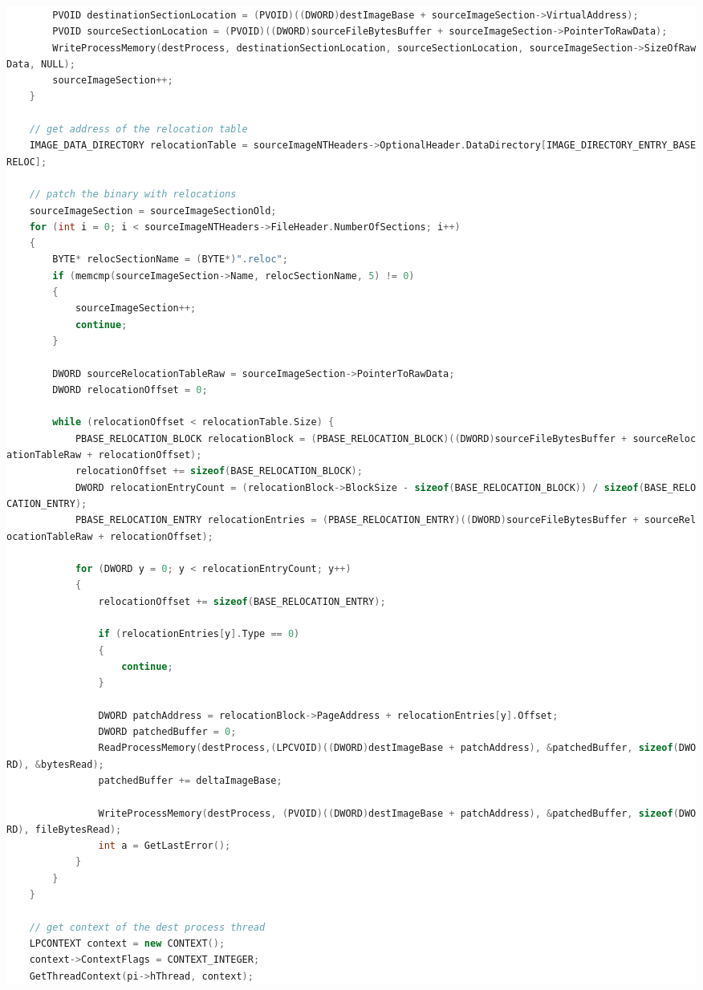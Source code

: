 ```cpp
		PVOID destinationSectionLocation = (PVOID)((DWORD)destImageBase + sourceImageSection->VirtualAddress);
		PVOID sourceSectionLocation = (PVOID)((DWORD)sourceFileBytesBuffer + sourceImageSection->PointerToRawData);
		WriteProcessMemory(destProcess, destinationSectionLocation, sourceSectionLocation, sourceImageSection->SizeOfRawData, NULL);
		sourceImageSection++;
	}

	// get address of the relocation table
	IMAGE_DATA_DIRECTORY relocationTable = sourceImageNTHeaders->OptionalHeader.DataDirectory[IMAGE_DIRECTORY_ENTRY_BASERELOC];
	
	// patch the binary with relocations
	sourceImageSection = sourceImageSectionOld;
	for (int i = 0; i < sourceImageNTHeaders->FileHeader.NumberOfSections; i++)
	{
		BYTE* relocSectionName = (BYTE*)".reloc";
		if (memcmp(sourceImageSection->Name, relocSectionName, 5) != 0) 
		{
			sourceImageSection++;
			continue;
		}

		DWORD sourceRelocationTableRaw = sourceImageSection->PointerToRawData;
		DWORD relocationOffset = 0;

		while (relocationOffset < relocationTable.Size) {
			PBASE_RELOCATION_BLOCK relocationBlock = (PBASE_RELOCATION_BLOCK)((DWORD)sourceFileBytesBuffer + sourceRelocationTableRaw + relocationOffset);
			relocationOffset += sizeof(BASE_RELOCATION_BLOCK);
			DWORD relocationEntryCount = (relocationBlock->BlockSize - sizeof(BASE_RELOCATION_BLOCK)) / sizeof(BASE_RELOCATION_ENTRY);
			PBASE_RELOCATION_ENTRY relocationEntries = (PBASE_RELOCATION_ENTRY)((DWORD)sourceFileBytesBuffer + sourceRelocationTableRaw + relocationOffset);

			for (DWORD y = 0; y < relocationEntryCount; y++)
			{
				relocationOffset += sizeof(BASE_RELOCATION_ENTRY);

				if (relocationEntries[y].Type == 0)
				{
					continue;
				}

				DWORD patchAddress = relocationBlock->PageAddress + relocationEntries[y].Offset;
				DWORD patchedBuffer = 0;
				ReadProcessMemory(destProcess,(LPCVOID)((DWORD)destImageBase + patchAddress), &patchedBuffer, sizeof(DWORD), &bytesRead);
				patchedBuffer += deltaImageBase;

				WriteProcessMemory(destProcess,	(PVOID)((DWORD)destImageBase + patchAddress), &patchedBuffer, sizeof(DWORD), fileBytesRead);
				int a = GetLastError();
			}
		}
	}

	// get context of the dest process thread
	LPCONTEXT context = new CONTEXT();
	context->ContextFlags = CONTEXT_INTEGER;
	GetThreadContext(pi->hThread, context);

```